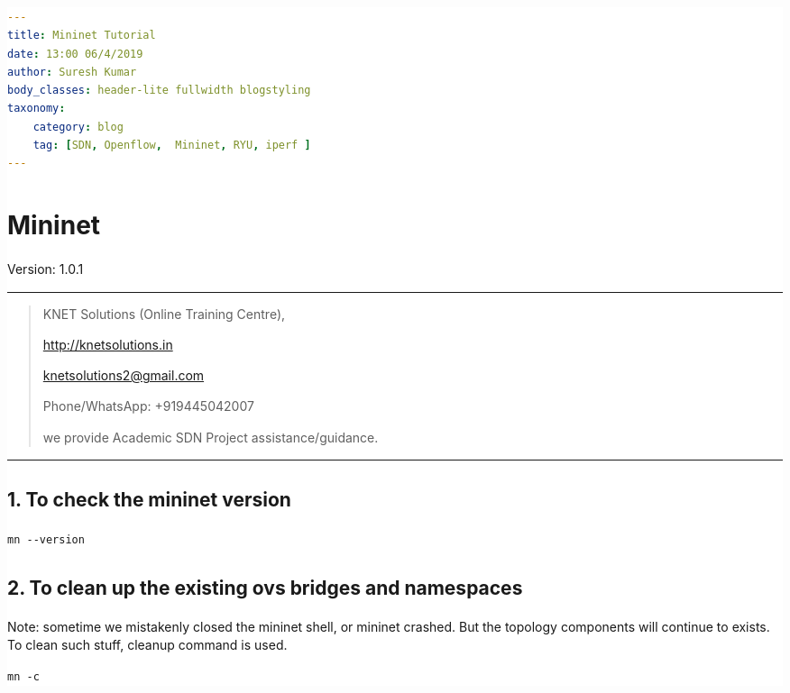 ```yaml
---
title: Mininet Tutorial
date: 13:00 06/4/2019
author: Suresh Kumar
body_classes: header-lite fullwidth blogstyling
taxonomy:
    category: blog
    tag: [SDN, Openflow,  Mininet, RYU, iperf ]
---
```




# Mininet





Version: 1.0.1




------

>KNET Solutions (Online Training Centre),
>
>http://knetsolutions.in                               
>
>knetsolutions2@gmail.com
>
>Phone/WhatsApp: +919445042007
>
>we provide Academic SDN Project assistance/guidance. 
>

---




## 1. To check the mininet version 


```
mn --version
```


## 2. To clean up the existing ovs bridges and namespaces


Note: sometime we mistakenly closed the mininet shell, or mininet crashed. But the topology components will continue to exists. To clean such stuff, cleanup command is used.


```
mn -c
```

